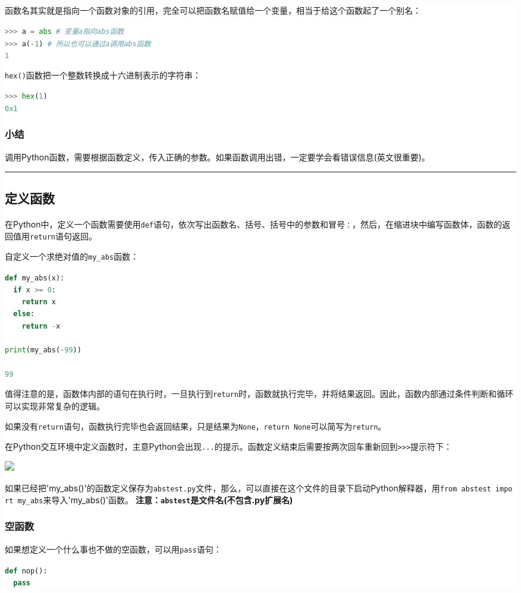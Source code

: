 ```python
```

函数名其实就是指向一个函数对象的引用，完全可以把函数名赋值给一个变量，相当于给这个函数起了一个别名：

```python
>>> a = abs # 变量a指向abs函数
>>> a(-1) # 所以也可以通过a调用abs函数
1
```

`hex()`函数把一个整数转换成十六进制表示的字符串：

```python
>>> hex(1)
0x1
```

### 小结

调用Python函数，需要根据函数定义，传入正确的参数。如果函数调用出错，一定要学会看错误信息(英文很重要)。

----

## 定义函数

在Python中，定义一个函数需要使用`def`语句，依次写出函数名、括号、括号中的参数和冒号`：`，然后，在缩进块中编写函数体，函数的返回值用`return`语句返回。

自定义一个求绝对值的`my_abs`函数：

```python
def my_abs(x):
  if x >= 0:
    return x
  else:
    return -x
  
print(my_abs(-99))

99
```

值得注意的是，函数体内部的语句在执行时，一旦执行到`return`时，函数就执行完毕，并将结果返回。因此，函数内部通过条件判断和循环可以实现非常复杂的逻辑。

如果没有`return`语句，函数执行完毕也会返回结果，只是结果为`None`，`return None`可以简写为`return`。

在Python交互环境中定义函数时，主意Python会出现`...`的提示。函数定义结束后需要按两次回车重新回到`>>>`提示符下：

![](http://oih7sazbd.bkt.clouddn.com/QQ%E6%88%AA%E5%9B%BE20171130101706.jpg)

如果已经把'my_abs()'的函数定义保存为`abstest.py`文件，那么，可以直接在这个文件的目录下启动Python解释器，用`from abstest import my_abs`来导入'my_abs()'函数。 **注意：`abstest`是文件名(不包含.py扩展名)**

### 空函数

如果想定义一个什么事也不做的空函数，可以用`pass`语句：

```python
def nop():
  pass
```
